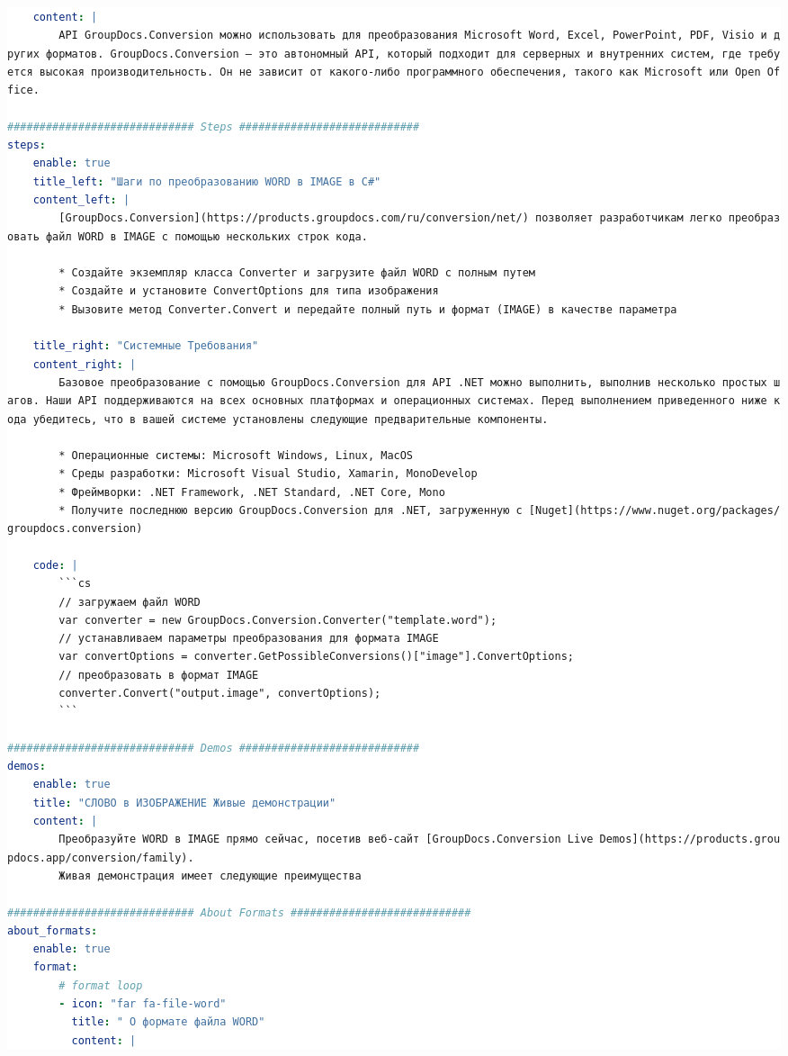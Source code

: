 ```yaml
    content: |
        API GroupDocs.Conversion можно использовать для преобразования Microsoft Word, Excel, PowerPoint, PDF, Visio и других форматов. GroupDocs.Conversion — это автономный API, который подходит для серверных и внутренних систем, где требуется высокая производительность. Он не зависит от какого-либо программного обеспечения, такого как Microsoft или Open Office.

############################# Steps ############################
steps:
    enable: true
    title_left: "Шаги по преобразованию WORD в IMAGE в C#"
    content_left: |
        [GroupDocs.Conversion](https://products.groupdocs.com/ru/conversion/net/) позволяет разработчикам легко преобразовать файл WORD в IMAGE с помощью нескольких строк кода.

        * Создайте экземпляр класса Converter и загрузите файл WORD с полным путем
        * Создайте и установите ConvertOptions для типа изображения
        * Вызовите метод Converter.Convert и передайте полный путь и формат (IMAGE) в качестве параметра
        
    title_right: "Системные Требования"
    content_right: |
        Базовое преобразование с помощью GroupDocs.Conversion для API .NET можно выполнить, выполнив несколько простых шагов. Наши API поддерживаются на всех основных платформах и операционных системах. Перед выполнением приведенного ниже кода убедитесь, что в вашей системе установлены следующие предварительные компоненты.

        * Операционные системы: Microsoft Windows, Linux, MacOS
        * Среды разработки: Microsoft Visual Studio, Xamarin, MonoDevelop
        * Фреймворки: .NET Framework, .NET Standard, .NET Core, Mono
        * Получите последнюю версию GroupDocs.Conversion для .NET, загруженную с [Nuget](https://www.nuget.org/packages/groupdocs.conversion)
        
    code: |
        ```cs
        // загружаем файл WORD
        var converter = new GroupDocs.Conversion.Converter("template.word");
        // устанавливаем параметры преобразования для формата IMAGE
        var convertOptions = converter.GetPossibleConversions()["image"].ConvertOptions;
        // преобразовать в формат IMAGE
        converter.Convert("output.image", convertOptions);
        ```
        
############################# Demos ############################
demos:
    enable: true
    title: "СЛОВО в ИЗОБРАЖЕНИЕ Живые демонстрации"
    content: |
        Преобразуйте WORD в IMAGE прямо сейчас, посетив веб-сайт [GroupDocs.Conversion Live Demos](https://products.groupdocs.app/conversion/family).
        Живая демонстрация имеет следующие преимущества
        
############################# About Formats ############################
about_formats:
    enable: true
    format:
        # format loop
        - icon: "far fa-file-word"
          title: " О формате файла WORD"
          content: |
```